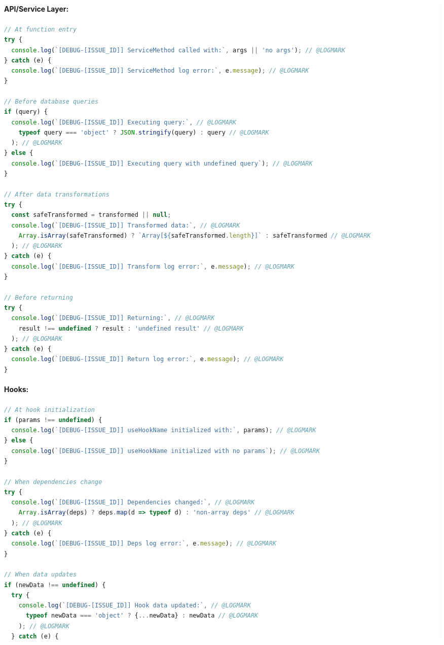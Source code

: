 #### API/Service Layer:
```javascript
// At function entry
try {
  console.log(`[DEBUG-[ISSUE_ID]] ServiceMethod called with:`, args || 'no args'); // @LOGMARK
} catch (e) {
  console.log(`[DEBUG-[ISSUE_ID]] ServiceMethod log error:`, e.message); // @LOGMARK
}

// Before database queries
if (query) {
  console.log(`[DEBUG-[ISSUE_ID]] Executing query:`, // @LOGMARK
    typeof query === 'object' ? JSON.stringify(query) : query // @LOGMARK
  ); // @LOGMARK
} else {
  console.log(`[DEBUG-[ISSUE_ID]] Executing query with undefined query`); // @LOGMARK
}

// After data transformations
try {
  const safeTransformed = transformed || null;
  console.log(`[DEBUG-[ISSUE_ID]] Transformed data:`, // @LOGMARK
    Array.isArray(safeTransformed) ? `Array[${safeTransformed.length}]` : safeTransformed // @LOGMARK
  ); // @LOGMARK
} catch (e) {
  console.log(`[DEBUG-[ISSUE_ID]] Transform log error:`, e.message); // @LOGMARK
}

// Before returning
try {
  console.log(`[DEBUG-[ISSUE_ID]] Returning:`, // @LOGMARK
    result !== undefined ? result : 'undefined result' // @LOGMARK
  ); // @LOGMARK
} catch (e) {
  console.log(`[DEBUG-[ISSUE_ID]] Return log error:`, e.message); // @LOGMARK
}
```

#### Hooks:
```javascript
// At hook initialization
if (params !== undefined) {
  console.log(`[DEBUG-[ISSUE_ID]] useHookName initialized with:`, params); // @LOGMARK
} else {
  console.log(`[DEBUG-[ISSUE_ID]] useHookName initialized with no params`); // @LOGMARK
}

// When dependencies change
try {
  console.log(`[DEBUG-[ISSUE_ID]] Dependencies changed:`, // @LOGMARK
    Array.isArray(deps) ? deps.map(d => typeof d) : 'non-array deps' // @LOGMARK
  ); // @LOGMARK
} catch (e) {
  console.log(`[DEBUG-[ISSUE_ID]] Deps log error:`, e.message); // @LOGMARK
}

// When data updates
if (newData !== undefined) {
  try {
    console.log(`[DEBUG-[ISSUE_ID]] Hook data updated:`, // @LOGMARK
      typeof newData === 'object' ? {...newData} : newData // @LOGMARK
    ); // @LOGMARK
  } catch (e) {
```